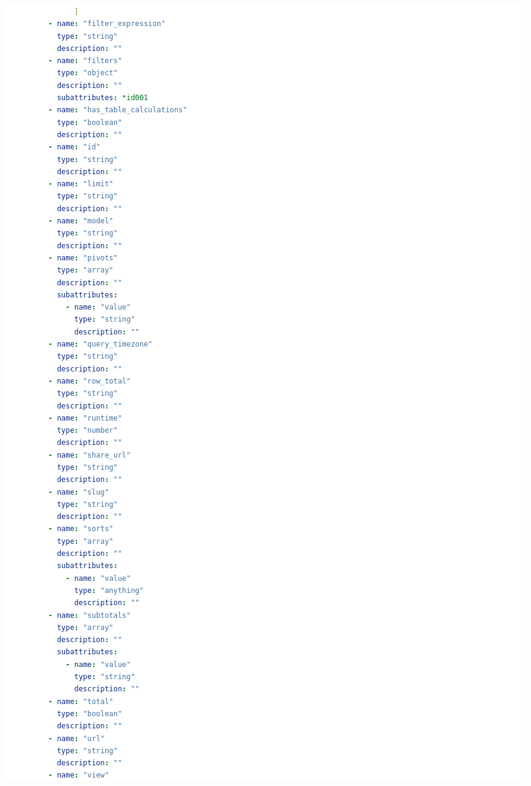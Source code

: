 ```yaml
                ]
          - name: "filter_expression"
            type: "string"
            description: ""
          - name: "filters"
            type: "object"
            description: ""
            subattributes: *id001
          - name: "has_table_calculations"
            type: "boolean"
            description: ""
          - name: "id"
            type: "string"
            description: ""
          - name: "limit"
            type: "string"
            description: ""
          - name: "model"
            type: "string"
            description: ""
          - name: "pivots"
            type: "array"
            description: ""
            subattributes:
              - name: "value"
                type: "string"
                description: ""
          - name: "query_timezone"
            type: "string"
            description: ""
          - name: "row_total"
            type: "string"
            description: ""
          - name: "runtime"
            type: "number"
            description: ""
          - name: "share_url"
            type: "string"
            description: ""
          - name: "slug"
            type: "string"
            description: ""
          - name: "sorts"
            type: "array"
            description: ""
            subattributes:
              - name: "value"
                type: "anything"
                description: ""
          - name: "subtotals"
            type: "array"
            description: ""
            subattributes:
              - name: "value"
                type: "string"
                description: ""
          - name: "total"
            type: "boolean"
            description: ""
          - name: "url"
            type: "string"
            description: ""
          - name: "view"
```